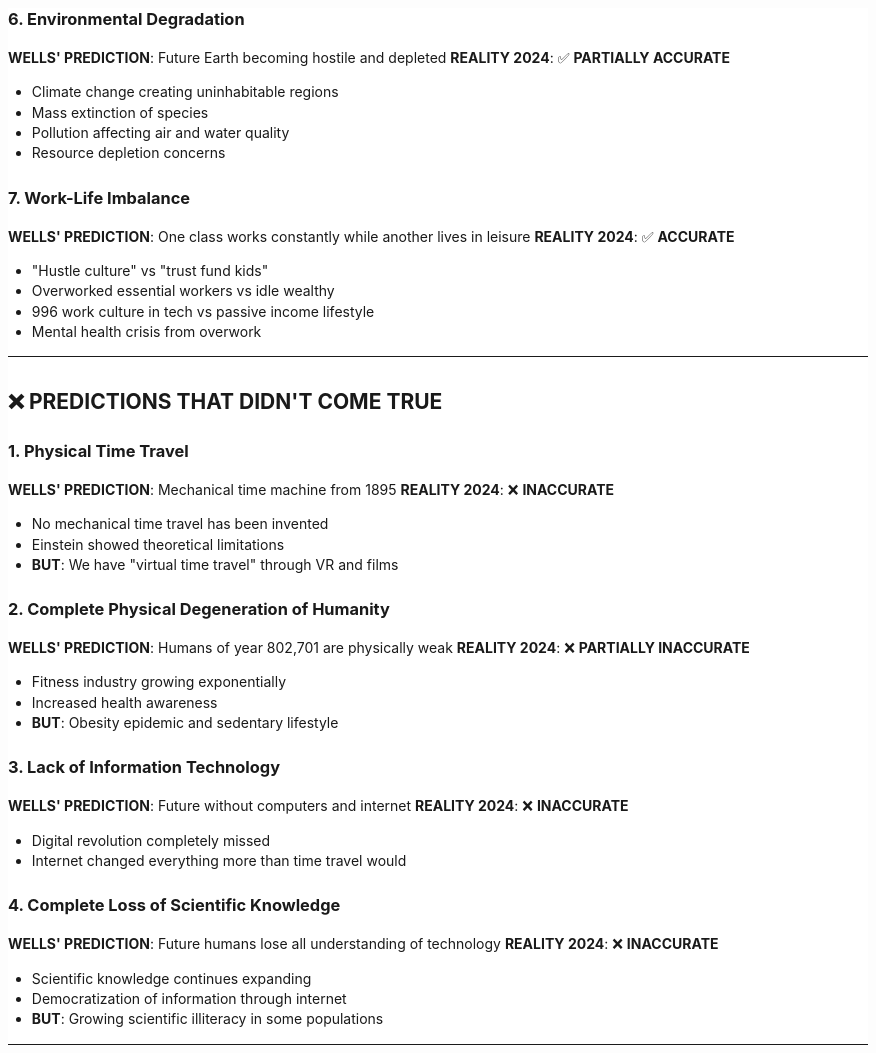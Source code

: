 ### 6. **Environmental Degradation**
**WELLS' PREDICTION**: Future Earth becoming hostile and depleted
**REALITY 2024**: ✅ **PARTIALLY ACCURATE**
- Climate change creating uninhabitable regions
- Mass extinction of species
- Pollution affecting air and water quality
- Resource depletion concerns

### 7. **Work-Life Imbalance**
**WELLS' PREDICTION**: One class works constantly while another lives in leisure
**REALITY 2024**: ✅ **ACCURATE**
- "Hustle culture" vs "trust fund kids"
- Overworked essential workers vs idle wealthy
- 996 work culture in tech vs passive income lifestyle
- Mental health crisis from overwork

---

## ❌ PREDICTIONS THAT DIDN'T COME TRUE

### 1. **Physical Time Travel**
**WELLS' PREDICTION**: Mechanical time machine from 1895
**REALITY 2024**: ❌ **INACCURATE**
- No mechanical time travel has been invented
- Einstein showed theoretical limitations
- **BUT**: We have "virtual time travel" through VR and films

### 2. **Complete Physical Degeneration of Humanity**
**WELLS' PREDICTION**: Humans of year 802,701 are physically weak
**REALITY 2024**: ❌ **PARTIALLY INACCURATE**
- Fitness industry growing exponentially
- Increased health awareness
- **BUT**: Obesity epidemic and sedentary lifestyle

### 3. **Lack of Information Technology**
**WELLS' PREDICTION**: Future without computers and internet
**REALITY 2024**: ❌ **INACCURATE**
- Digital revolution completely missed
- Internet changed everything more than time travel would

### 4. **Complete Loss of Scientific Knowledge**
**WELLS' PREDICTION**: Future humans lose all understanding of technology
**REALITY 2024**: ❌ **INACCURATE**
- Scientific knowledge continues expanding
- Democratization of information through internet
- **BUT**: Growing scientific illiteracy in some populations

---
